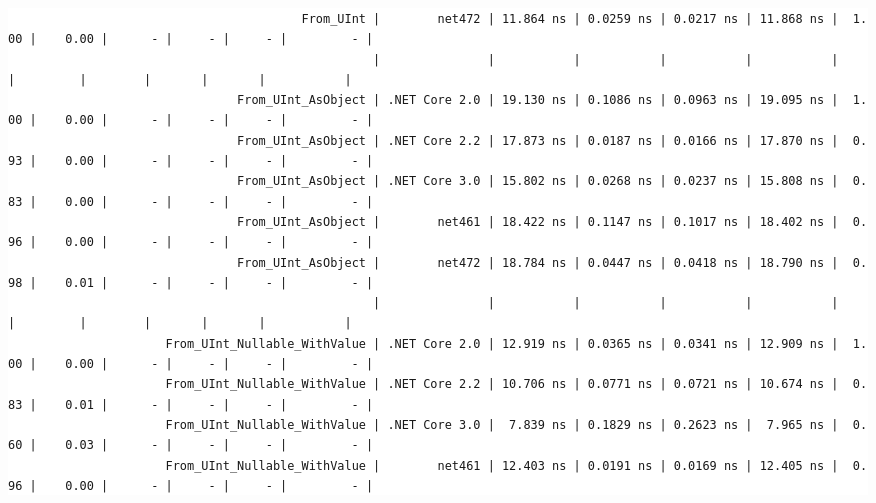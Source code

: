                                              From_UInt |        net472 | 11.864 ns | 0.0259 ns | 0.0217 ns | 11.868 ns |  1.00 |    0.00 |      - |     - |     - |         - |
                                                       |               |           |           |           |           |       |         |        |       |       |           |
                                    From_UInt_AsObject | .NET Core 2.0 | 19.130 ns | 0.1086 ns | 0.0963 ns | 19.095 ns |  1.00 |    0.00 |      - |     - |     - |         - |
                                    From_UInt_AsObject | .NET Core 2.2 | 17.873 ns | 0.0187 ns | 0.0166 ns | 17.870 ns |  0.93 |    0.00 |      - |     - |     - |         - |
                                    From_UInt_AsObject | .NET Core 3.0 | 15.802 ns | 0.0268 ns | 0.0237 ns | 15.808 ns |  0.83 |    0.00 |      - |     - |     - |         - |
                                    From_UInt_AsObject |        net461 | 18.422 ns | 0.1147 ns | 0.1017 ns | 18.402 ns |  0.96 |    0.00 |      - |     - |     - |         - |
                                    From_UInt_AsObject |        net472 | 18.784 ns | 0.0447 ns | 0.0418 ns | 18.790 ns |  0.98 |    0.01 |      - |     - |     - |         - |
                                                       |               |           |           |           |           |       |         |        |       |       |           |
                          From_UInt_Nullable_WithValue | .NET Core 2.0 | 12.919 ns | 0.0365 ns | 0.0341 ns | 12.909 ns |  1.00 |    0.00 |      - |     - |     - |         - |
                          From_UInt_Nullable_WithValue | .NET Core 2.2 | 10.706 ns | 0.0771 ns | 0.0721 ns | 10.674 ns |  0.83 |    0.01 |      - |     - |     - |         - |
                          From_UInt_Nullable_WithValue | .NET Core 3.0 |  7.839 ns | 0.1829 ns | 0.2623 ns |  7.965 ns |  0.60 |    0.03 |      - |     - |     - |         - |
                          From_UInt_Nullable_WithValue |        net461 | 12.403 ns | 0.0191 ns | 0.0169 ns | 12.405 ns |  0.96 |    0.00 |      - |     - |     - |         - |
